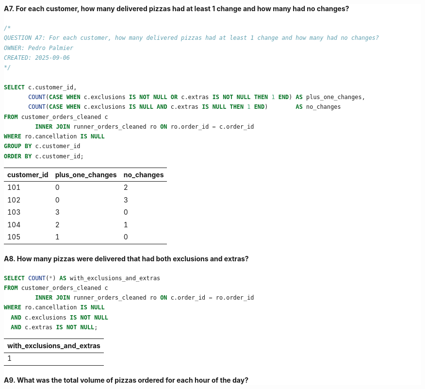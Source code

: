 <a id="a7"></a>
#### A7. For each customer, how many delivered pizzas had at least 1 change and how many had no changes?


```sql
/*
QUESTION A7: For each customer, how many delivered pizzas had at least 1 change and how many had no changes?
OWNER: Pedro Palmier
CREATED: 2025-09-06
*/

SELECT c.customer_id,
       COUNT(CASE WHEN c.exclusions IS NOT NULL OR c.extras IS NOT NULL THEN 1 END) AS plus_one_changes,
       COUNT(CASE WHEN c.exclusions IS NULL AND c.extras IS NULL THEN 1 END)        AS no_changes
FROM customer_orders_cleaned c
         INNER JOIN runner_orders_cleaned ro ON ro.order_id = c.order_id
WHERE ro.cancellation IS NULL
GROUP BY c.customer_id
ORDER BY c.customer_id;
```

| customer\_id | plus\_one\_changes | no\_changes |
| :--- | :--- | :--- |
| 101 | 0 | 2 |
| 102 | 0 | 3 |
| 103 | 3 | 0 |
| 104 | 2 | 1 |
| 105 | 1 | 0 |

<a id="a8"></a>
#### A8. How many pizzas were delivered that had both exclusions and extras?

```sql
SELECT COUNT(*) AS with_exclusions_and_extras
FROM customer_orders_cleaned c
         INNER JOIN runner_orders_cleaned ro ON c.order_id = ro.order_id
WHERE ro.cancellation IS NULL
  AND c.exclusions IS NOT NULL
  AND c.extras IS NOT NULL;
```

| with\_exclusions\_and\_extras |
| :--- |
| 1 |

<a id="a9"></a>
#### A9. What was the total volume of pizzas ordered for each hour of the day?
